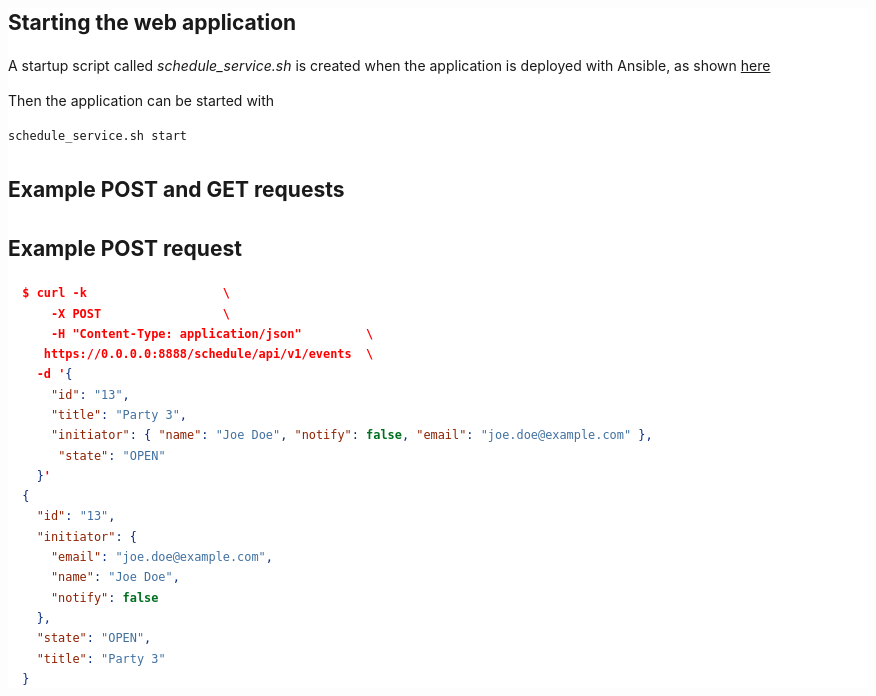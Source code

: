 




<a name="p1b" id="p1b"></a>
## Starting the web application


A startup script called *schedule_service.sh* is created when the application is deployed with 
Ansible, as shown [here](https://github.com/gmateesc/WebAppDeploymentAutomation/blob/master/README.md#p13)


Then the application can be started with
```shell
schedule_service.sh start
```





<a name="p2" id="p2"></a>
## Example POST and GET requests



<a name="p21" id="p21"></a>
## Example POST request


```json
  $ curl -k                   \
      -X POST                 \
      -H "Content-Type: application/json"         \
     https://0.0.0.0:8888/schedule/api/v1/events  \
    -d '{
      "id": "13",
      "title": "Party 3",
      "initiator": { "name": "Joe Doe", "notify": false, "email": "joe.doe@example.com" },
       "state": "OPEN"
    }'
  {
    "id": "13",
    "initiator": {
      "email": "joe.doe@example.com",
      "name": "Joe Doe",
      "notify": false
    },
    "state": "OPEN",
    "title": "Party 3"
  }
```




